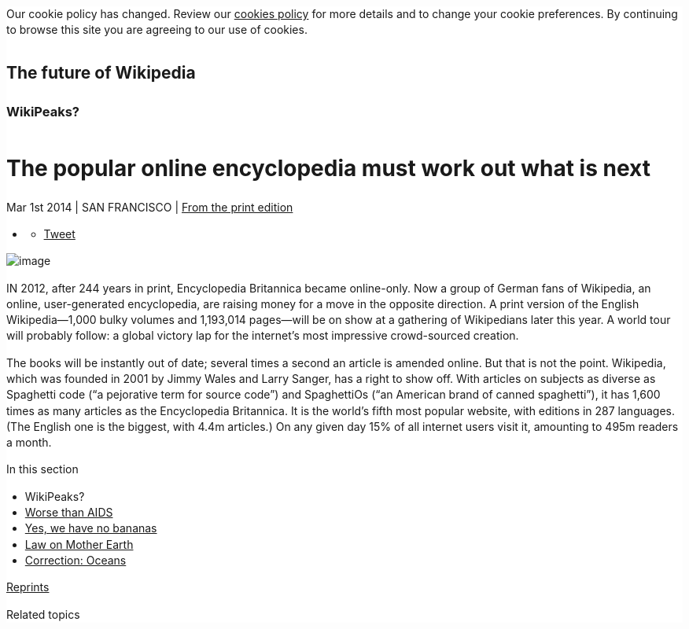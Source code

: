[](/ec-messaging/7)Our cookie policy has changed. Review our [cookies
policy](/cookies-info) for more details and to change your cookie
preferences. By continuing to browse this site you are agreeing to our
use of cookies.

The future of Wikipedia
-----------------------

### WikiPeaks?

The popular online encyclopedia must work out what is next
==========================================================

Mar 1st 2014 | SAN FRANCISCO | [From the print
edition](/printedition/2014-03-01)

-   -   [Tweet](http://twitter.com/share)

![image](http://cdn.static-economist.com/sites/default/files/imagecache/full-width/images/print-edition/20140301_IRD001_0.jpg)

IN 2012, after 244 years in print, Encyclopedia Britannica became
online-only. Now a group of German fans of Wikipedia, an online,
user-generated encyclopedia, are raising money for a move in the
opposite direction. A print version of the English Wikipedia—1,000 bulky
volumes and 1,193,014 pages—will be on show at a gathering of
Wikipedians later this year. A world tour will probably follow: a global
victory lap for the internet’s most impressive crowd-sourced creation.

The books will be instantly out of date; several times a second an
article is amended online. But that is not the point. Wikipedia, which
was founded in 2001 by Jimmy Wales and Larry Sanger, has a right to show
off. With articles on subjects as diverse as Spaghetti code (“a
pejorative term for source code”) and SpaghettiOs (“an American brand of
canned spaghetti”), it has 1,600 times as many articles as the
Encyclopedia Britannica. It is the world’s fifth most popular website,
with editions in 287 languages. (The English one is the biggest, with
4.4m articles.) On any given day 15% of all internet users visit it,
amounting to 495m readers a month.

In this section

-   WikiPeaks?
-   [Worse than
    AIDS](/news/international/21597962-burden-cancer-falling-increasingly-heavily-poor-worse-aids)
-   [Yes, we have no
    bananas](/news/international/21597963-huge-export-industry-battling-survival-two-fronts-yes-we-have-no-bananas)
-   [Law on Mother
    Earth](/news/international/21597964-domestic-climate-legislation-booming-law-mother-earth)
-   [Correction: Oceans](/news/international/21597891-correction-oceans)

[Reprints](/rights)

Related topics
